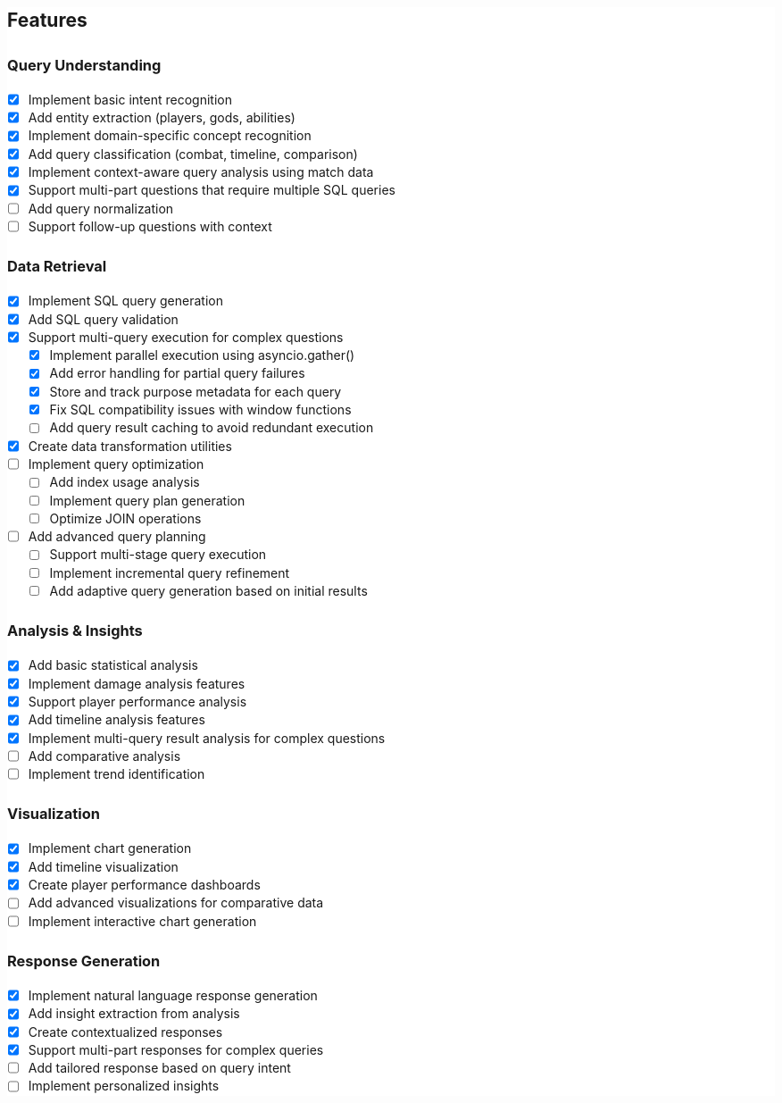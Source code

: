 ## Features

### Query Understanding
- [x] Implement basic intent recognition
- [x] Add entity extraction (players, gods, abilities)
- [x] Implement domain-specific concept recognition
- [x] Add query classification (combat, timeline, comparison)
- [x] Implement context-aware query analysis using match data
- [x] Support multi-part questions that require multiple SQL queries
- [ ] Add query normalization
- [ ] Support follow-up questions with context

### Data Retrieval
- [x] Implement SQL query generation
- [x] Add SQL query validation
- [x] Support multi-query execution for complex questions
  - [x] Implement parallel execution using asyncio.gather()
  - [x] Add error handling for partial query failures
  - [x] Store and track purpose metadata for each query
  - [x] Fix SQL compatibility issues with window functions
  - [ ] Add query result caching to avoid redundant execution
- [x] Create data transformation utilities
- [ ] Implement query optimization
  - [ ] Add index usage analysis
  - [ ] Implement query plan generation
  - [ ] Optimize JOIN operations
- [ ] Add advanced query planning
  - [ ] Support multi-stage query execution
  - [ ] Implement incremental query refinement
  - [ ] Add adaptive query generation based on initial results

### Analysis & Insights
- [x] Add basic statistical analysis
- [x] Implement damage analysis features
- [x] Support player performance analysis
- [x] Add timeline analysis features
- [x] Implement multi-query result analysis for complex questions
- [ ] Add comparative analysis
- [ ] Implement trend identification

### Visualization
- [x] Implement chart generation
- [x] Add timeline visualization
- [x] Create player performance dashboards
- [ ] Add advanced visualizations for comparative data
- [ ] Implement interactive chart generation

### Response Generation
- [x] Implement natural language response generation
- [x] Add insight extraction from analysis
- [x] Create contextualized responses
- [x] Support multi-part responses for complex queries
- [ ] Add tailored response based on query intent
- [ ] Implement personalized insights
